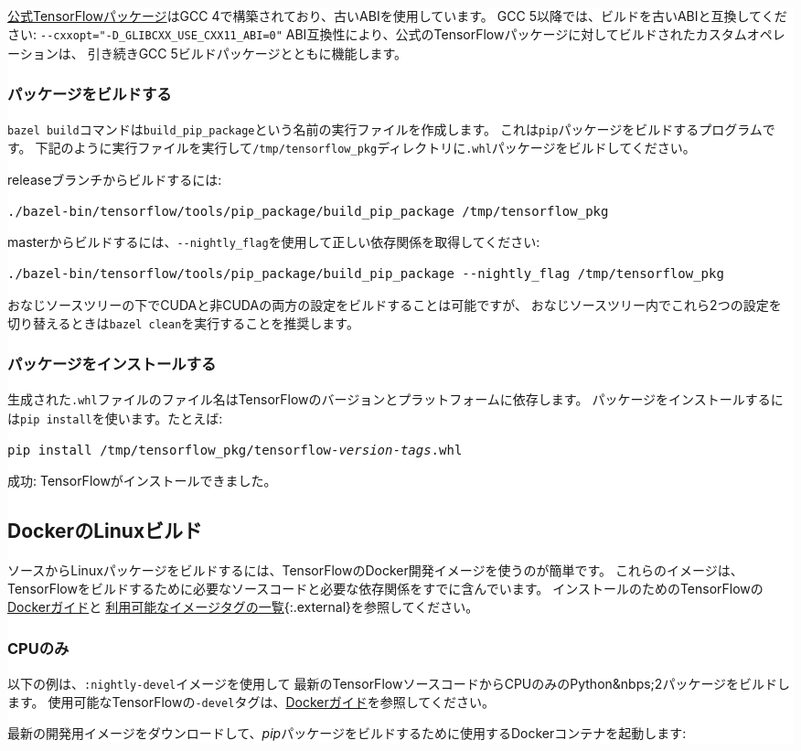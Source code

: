 [公式TensorFlowパッケージ](./pip.md)はGCC 4で構築されており、古いABIを使用しています。
GCC 5以降では、ビルドを古いABIと互換してください: `--cxxopt="-D_GLIBCXX_USE_CXX11_ABI=0"`
ABI互換性により、公式のTensorFlowパッケージに対してビルドされたカスタムオペレーションは、
引き続きGCC 5ビルドパッケージとともに機能します。


### パッケージをビルドする


`bazel build`コマンドは`build_pip_package`という名前の実行ファイルを作成します。
これは`pip`パッケージをビルドするプログラムです。
下記のように実行ファイルを実行して`/tmp/tensorflow_pkg`ディレクトリに`.whl`パッケージをビルドしてください。

releaseブランチからビルドするには:

<pre class="devsite-terminal devsite-click-to-copy">
./bazel-bin/tensorflow/tools/pip_package/build_pip_package /tmp/tensorflow_pkg
</pre>

masterからビルドするには、`--nightly_flag`を使用して正しい依存関係を取得してください:

<pre class="devsite-terminal devsite-click-to-copy">
./bazel-bin/tensorflow/tools/pip_package/build_pip_package --nightly_flag /tmp/tensorflow_pkg
</pre>

おなじソースツリーの下でCUDAと非CUDAの両方の設定をビルドすることは可能ですが、
おなじソースツリー内でこれら2つの設定を切り替えるときは`bazel clean`を実行することを推奨します。

### パッケージをインストールする

生成された`.whl`ファイルのファイル名はTensorFlowのバージョンとプラットフォームに依存します。
パッケージをインストールするには`pip install`を使います。たとえば:

<pre class="devsite-terminal prettyprint lang-bsh">
pip install /tmp/tensorflow_pkg/tensorflow-<var>version</var>-<var>tags</var>.whl
</pre>

成功: TensorFlowがインストールできました。


## DockerのLinuxビルド

ソースからLinuxパッケージをビルドするには、TensorFlowのDocker開発イメージを使うのが簡単です。
これらのイメージは、TensorFlowをビルドするために必要なソースコードと必要な依存関係をすでに含んでいます。
インストールのためのTensorFlowの
[Dockerガイド](./docker.md)と
[利用可能なイメージタグの一覧](https://hub.docker.com/r/tensorflow/tensorflow/tags/){:.external}を参照してください。


### CPUのみ

以下の例は、`:nightly-devel`イメージを使用して
最新のTensorFlowソースコードからCPUのみのPython&nbps;2パッケージをビルドします。
使用可能なTensorFlowの`-devel`タグは、[Dockerガイド](./docker.md)を参照してください。

最新の開発用イメージをダウンロードして、*pip*パッケージをビルドするために使用するDockerコンテナを起動します:
